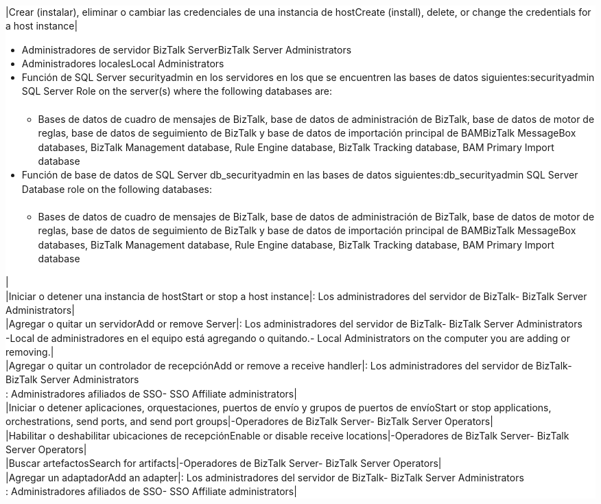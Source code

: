 |<span data-ttu-id="d4fb3-135">Crear (instalar), eliminar o cambiar las credenciales de una instancia de host</span><span class="sxs-lookup"><span data-stu-id="d4fb3-135">Create (install), delete, or change the credentials for a host instance</span></span>|<ul><li><span data-ttu-id="d4fb3-136">Administradores de servidor BizTalk Server</span><span class="sxs-lookup"><span data-stu-id="d4fb3-136">BizTalk Server Administrators</span></span></li><li><span data-ttu-id="d4fb3-137">Administradores locales</span><span class="sxs-lookup"><span data-stu-id="d4fb3-137">Local Administrators</span></span></li><li><span data-ttu-id="d4fb3-138">Función de SQL Server securityadmin en los servidores en los que se encuentren las bases de datos siguientes:</span><span class="sxs-lookup"><span data-stu-id="d4fb3-138">securityadmin SQL Server Role on the server(s) where the following databases are:</span></span><br /><br /> <ul><li><span data-ttu-id="d4fb3-139">Bases de datos de cuadro de mensajes de BizTalk, base de datos de administración de BizTalk, base de datos de motor de reglas, base de datos de seguimiento de BizTalk y base de datos de importación principal de BAM</span><span class="sxs-lookup"><span data-stu-id="d4fb3-139">BizTalk MessageBox databases, BizTalk Management database, Rule Engine database, BizTalk Tracking database, BAM Primary Import database</span></span></li></ul></li><li><span data-ttu-id="d4fb3-140">Función de base de datos de SQL Server db_securityadmin en las bases de datos siguientes:</span><span class="sxs-lookup"><span data-stu-id="d4fb3-140">db_securityadmin SQL Server Database role on the following databases:</span></span><br /><br /> <ul><li><span data-ttu-id="d4fb3-141">Bases de datos de cuadro de mensajes de BizTalk, base de datos de administración de BizTalk, base de datos de motor de reglas, base de datos de seguimiento de BizTalk y base de datos de importación principal de BAM</span><span class="sxs-lookup"><span data-stu-id="d4fb3-141">BizTalk MessageBox databases, BizTalk Management database, Rule Engine database, BizTalk Tracking database, BAM Primary Import database</span></span></li></ul></li></ul>|  
|<span data-ttu-id="d4fb3-142">Iniciar o detener una instancia de host</span><span class="sxs-lookup"><span data-stu-id="d4fb3-142">Start or stop a host instance</span></span>|<span data-ttu-id="d4fb3-143">: Los administradores del servidor de BizTalk</span><span class="sxs-lookup"><span data-stu-id="d4fb3-143">-   BizTalk Server Administrators</span></span>|  
|<span data-ttu-id="d4fb3-144">Agregar o quitar un servidor</span><span class="sxs-lookup"><span data-stu-id="d4fb3-144">Add or remove Server</span></span>|<span data-ttu-id="d4fb3-145">: Los administradores del servidor de BizTalk</span><span class="sxs-lookup"><span data-stu-id="d4fb3-145">-   BizTalk Server Administrators</span></span><br /><span data-ttu-id="d4fb3-146">-Local de administradores en el equipo está agregando o quitando.</span><span class="sxs-lookup"><span data-stu-id="d4fb3-146">-   Local Administrators on the computer you are adding or removing.</span></span>|  
|<span data-ttu-id="d4fb3-147">Agregar o quitar un controlador de recepción</span><span class="sxs-lookup"><span data-stu-id="d4fb3-147">Add or remove a receive handler</span></span>|<span data-ttu-id="d4fb3-148">: Los administradores del servidor de BizTalk</span><span class="sxs-lookup"><span data-stu-id="d4fb3-148">-   BizTalk Server Administrators</span></span><br /><span data-ttu-id="d4fb3-149">: Administradores afiliados de SSO</span><span class="sxs-lookup"><span data-stu-id="d4fb3-149">-   SSO Affiliate administrators</span></span>|  
|<span data-ttu-id="d4fb3-150">Iniciar o detener aplicaciones, orquestaciones, puertos de envío y grupos de puertos de envío</span><span class="sxs-lookup"><span data-stu-id="d4fb3-150">Start or stop applications, orchestrations, send ports, and send port groups</span></span>|<span data-ttu-id="d4fb3-151">-Operadores de BizTalk Server</span><span class="sxs-lookup"><span data-stu-id="d4fb3-151">-   BizTalk Server Operators</span></span>|  
|<span data-ttu-id="d4fb3-152">Habilitar o deshabilitar ubicaciones de recepción</span><span class="sxs-lookup"><span data-stu-id="d4fb3-152">Enable or disable receive locations</span></span>|<span data-ttu-id="d4fb3-153">-Operadores de BizTalk Server</span><span class="sxs-lookup"><span data-stu-id="d4fb3-153">-   BizTalk Server Operators</span></span>|  
|<span data-ttu-id="d4fb3-154">Buscar artefactos</span><span class="sxs-lookup"><span data-stu-id="d4fb3-154">Search for artifacts</span></span>|<span data-ttu-id="d4fb3-155">-Operadores de BizTalk Server</span><span class="sxs-lookup"><span data-stu-id="d4fb3-155">-   BizTalk Server Operators</span></span>|  
|<span data-ttu-id="d4fb3-156">Agregar un adaptador</span><span class="sxs-lookup"><span data-stu-id="d4fb3-156">Add an adapter</span></span>|<span data-ttu-id="d4fb3-157">: Los administradores del servidor de BizTalk</span><span class="sxs-lookup"><span data-stu-id="d4fb3-157">-   BizTalk Server Administrators</span></span><br /><span data-ttu-id="d4fb3-158">: Administradores afiliados de SSO</span><span class="sxs-lookup"><span data-stu-id="d4fb3-158">-   SSO Affiliate administrators</span></span>|  